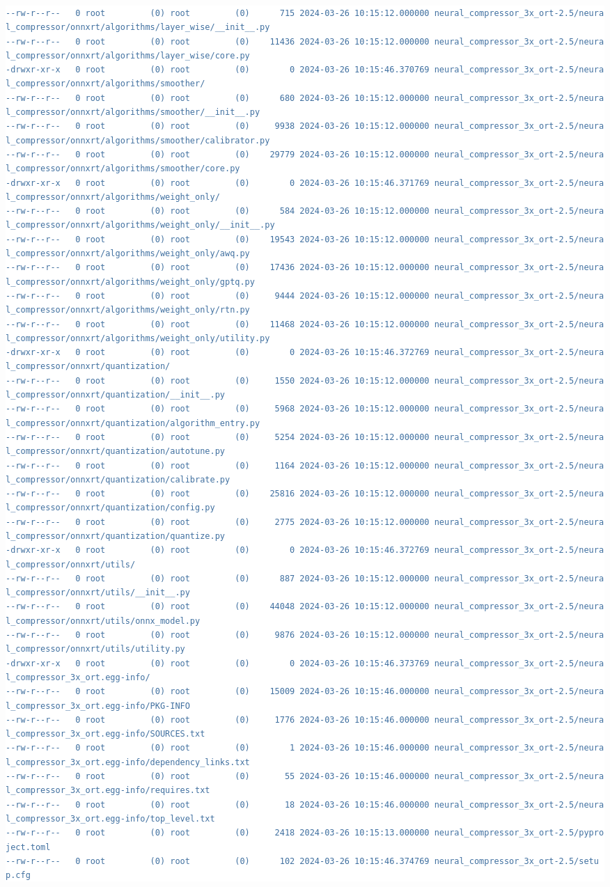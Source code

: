 ```diff
--rw-r--r--   0 root         (0) root         (0)      715 2024-03-26 10:15:12.000000 neural_compressor_3x_ort-2.5/neural_compressor/onnxrt/algorithms/layer_wise/__init__.py
--rw-r--r--   0 root         (0) root         (0)    11436 2024-03-26 10:15:12.000000 neural_compressor_3x_ort-2.5/neural_compressor/onnxrt/algorithms/layer_wise/core.py
-drwxr-xr-x   0 root         (0) root         (0)        0 2024-03-26 10:15:46.370769 neural_compressor_3x_ort-2.5/neural_compressor/onnxrt/algorithms/smoother/
--rw-r--r--   0 root         (0) root         (0)      680 2024-03-26 10:15:12.000000 neural_compressor_3x_ort-2.5/neural_compressor/onnxrt/algorithms/smoother/__init__.py
--rw-r--r--   0 root         (0) root         (0)     9938 2024-03-26 10:15:12.000000 neural_compressor_3x_ort-2.5/neural_compressor/onnxrt/algorithms/smoother/calibrator.py
--rw-r--r--   0 root         (0) root         (0)    29779 2024-03-26 10:15:12.000000 neural_compressor_3x_ort-2.5/neural_compressor/onnxrt/algorithms/smoother/core.py
-drwxr-xr-x   0 root         (0) root         (0)        0 2024-03-26 10:15:46.371769 neural_compressor_3x_ort-2.5/neural_compressor/onnxrt/algorithms/weight_only/
--rw-r--r--   0 root         (0) root         (0)      584 2024-03-26 10:15:12.000000 neural_compressor_3x_ort-2.5/neural_compressor/onnxrt/algorithms/weight_only/__init__.py
--rw-r--r--   0 root         (0) root         (0)    19543 2024-03-26 10:15:12.000000 neural_compressor_3x_ort-2.5/neural_compressor/onnxrt/algorithms/weight_only/awq.py
--rw-r--r--   0 root         (0) root         (0)    17436 2024-03-26 10:15:12.000000 neural_compressor_3x_ort-2.5/neural_compressor/onnxrt/algorithms/weight_only/gptq.py
--rw-r--r--   0 root         (0) root         (0)     9444 2024-03-26 10:15:12.000000 neural_compressor_3x_ort-2.5/neural_compressor/onnxrt/algorithms/weight_only/rtn.py
--rw-r--r--   0 root         (0) root         (0)    11468 2024-03-26 10:15:12.000000 neural_compressor_3x_ort-2.5/neural_compressor/onnxrt/algorithms/weight_only/utility.py
-drwxr-xr-x   0 root         (0) root         (0)        0 2024-03-26 10:15:46.372769 neural_compressor_3x_ort-2.5/neural_compressor/onnxrt/quantization/
--rw-r--r--   0 root         (0) root         (0)     1550 2024-03-26 10:15:12.000000 neural_compressor_3x_ort-2.5/neural_compressor/onnxrt/quantization/__init__.py
--rw-r--r--   0 root         (0) root         (0)     5968 2024-03-26 10:15:12.000000 neural_compressor_3x_ort-2.5/neural_compressor/onnxrt/quantization/algorithm_entry.py
--rw-r--r--   0 root         (0) root         (0)     5254 2024-03-26 10:15:12.000000 neural_compressor_3x_ort-2.5/neural_compressor/onnxrt/quantization/autotune.py
--rw-r--r--   0 root         (0) root         (0)     1164 2024-03-26 10:15:12.000000 neural_compressor_3x_ort-2.5/neural_compressor/onnxrt/quantization/calibrate.py
--rw-r--r--   0 root         (0) root         (0)    25816 2024-03-26 10:15:12.000000 neural_compressor_3x_ort-2.5/neural_compressor/onnxrt/quantization/config.py
--rw-r--r--   0 root         (0) root         (0)     2775 2024-03-26 10:15:12.000000 neural_compressor_3x_ort-2.5/neural_compressor/onnxrt/quantization/quantize.py
-drwxr-xr-x   0 root         (0) root         (0)        0 2024-03-26 10:15:46.372769 neural_compressor_3x_ort-2.5/neural_compressor/onnxrt/utils/
--rw-r--r--   0 root         (0) root         (0)      887 2024-03-26 10:15:12.000000 neural_compressor_3x_ort-2.5/neural_compressor/onnxrt/utils/__init__.py
--rw-r--r--   0 root         (0) root         (0)    44048 2024-03-26 10:15:12.000000 neural_compressor_3x_ort-2.5/neural_compressor/onnxrt/utils/onnx_model.py
--rw-r--r--   0 root         (0) root         (0)     9876 2024-03-26 10:15:12.000000 neural_compressor_3x_ort-2.5/neural_compressor/onnxrt/utils/utility.py
-drwxr-xr-x   0 root         (0) root         (0)        0 2024-03-26 10:15:46.373769 neural_compressor_3x_ort-2.5/neural_compressor_3x_ort.egg-info/
--rw-r--r--   0 root         (0) root         (0)    15009 2024-03-26 10:15:46.000000 neural_compressor_3x_ort-2.5/neural_compressor_3x_ort.egg-info/PKG-INFO
--rw-r--r--   0 root         (0) root         (0)     1776 2024-03-26 10:15:46.000000 neural_compressor_3x_ort-2.5/neural_compressor_3x_ort.egg-info/SOURCES.txt
--rw-r--r--   0 root         (0) root         (0)        1 2024-03-26 10:15:46.000000 neural_compressor_3x_ort-2.5/neural_compressor_3x_ort.egg-info/dependency_links.txt
--rw-r--r--   0 root         (0) root         (0)       55 2024-03-26 10:15:46.000000 neural_compressor_3x_ort-2.5/neural_compressor_3x_ort.egg-info/requires.txt
--rw-r--r--   0 root         (0) root         (0)       18 2024-03-26 10:15:46.000000 neural_compressor_3x_ort-2.5/neural_compressor_3x_ort.egg-info/top_level.txt
--rw-r--r--   0 root         (0) root         (0)     2418 2024-03-26 10:15:13.000000 neural_compressor_3x_ort-2.5/pyproject.toml
--rw-r--r--   0 root         (0) root         (0)      102 2024-03-26 10:15:46.374769 neural_compressor_3x_ort-2.5/setup.cfg
```